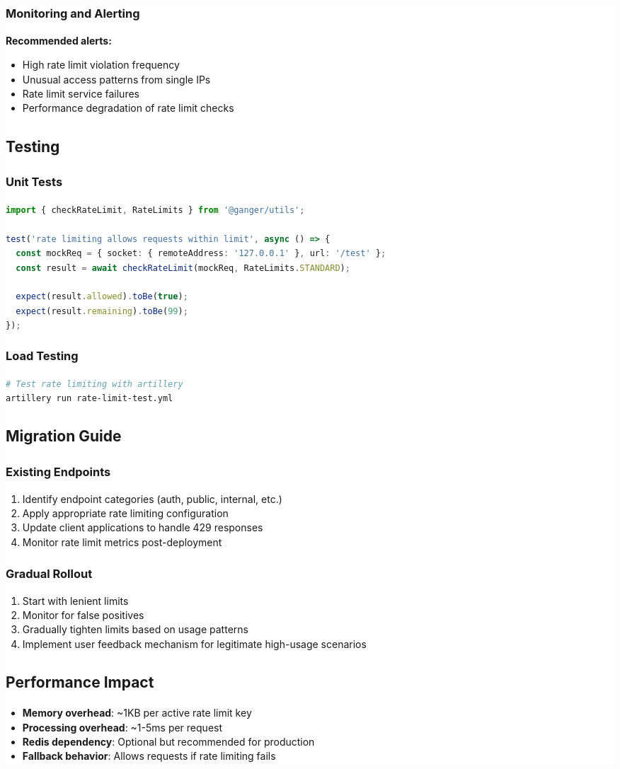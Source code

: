 ### Monitoring and Alerting

**Recommended alerts:**
- High rate limit violation frequency
- Unusual access patterns from single IPs
- Rate limit service failures
- Performance degradation of rate limit checks

## Testing

### Unit Tests

```typescript
import { checkRateLimit, RateLimits } from '@ganger/utils';

test('rate limiting allows requests within limit', async () => {
  const mockReq = { socket: { remoteAddress: '127.0.0.1' }, url: '/test' };
  const result = await checkRateLimit(mockReq, RateLimits.STANDARD);
  
  expect(result.allowed).toBe(true);
  expect(result.remaining).toBe(99);
});
```

### Load Testing

```bash
# Test rate limiting with artillery
artillery run rate-limit-test.yml
```

## Migration Guide

### Existing Endpoints

1. Identify endpoint categories (auth, public, internal, etc.)
2. Apply appropriate rate limiting configuration
3. Update client applications to handle 429 responses
4. Monitor rate limit metrics post-deployment

### Gradual Rollout

1. Start with lenient limits
2. Monitor for false positives
3. Gradually tighten limits based on usage patterns
4. Implement user feedback mechanism for legitimate high-usage scenarios

## Performance Impact

- **Memory overhead**: ~1KB per active rate limit key
- **Processing overhead**: ~1-5ms per request
- **Redis dependency**: Optional but recommended for production
- **Fallback behavior**: Allows requests if rate limiting fails
